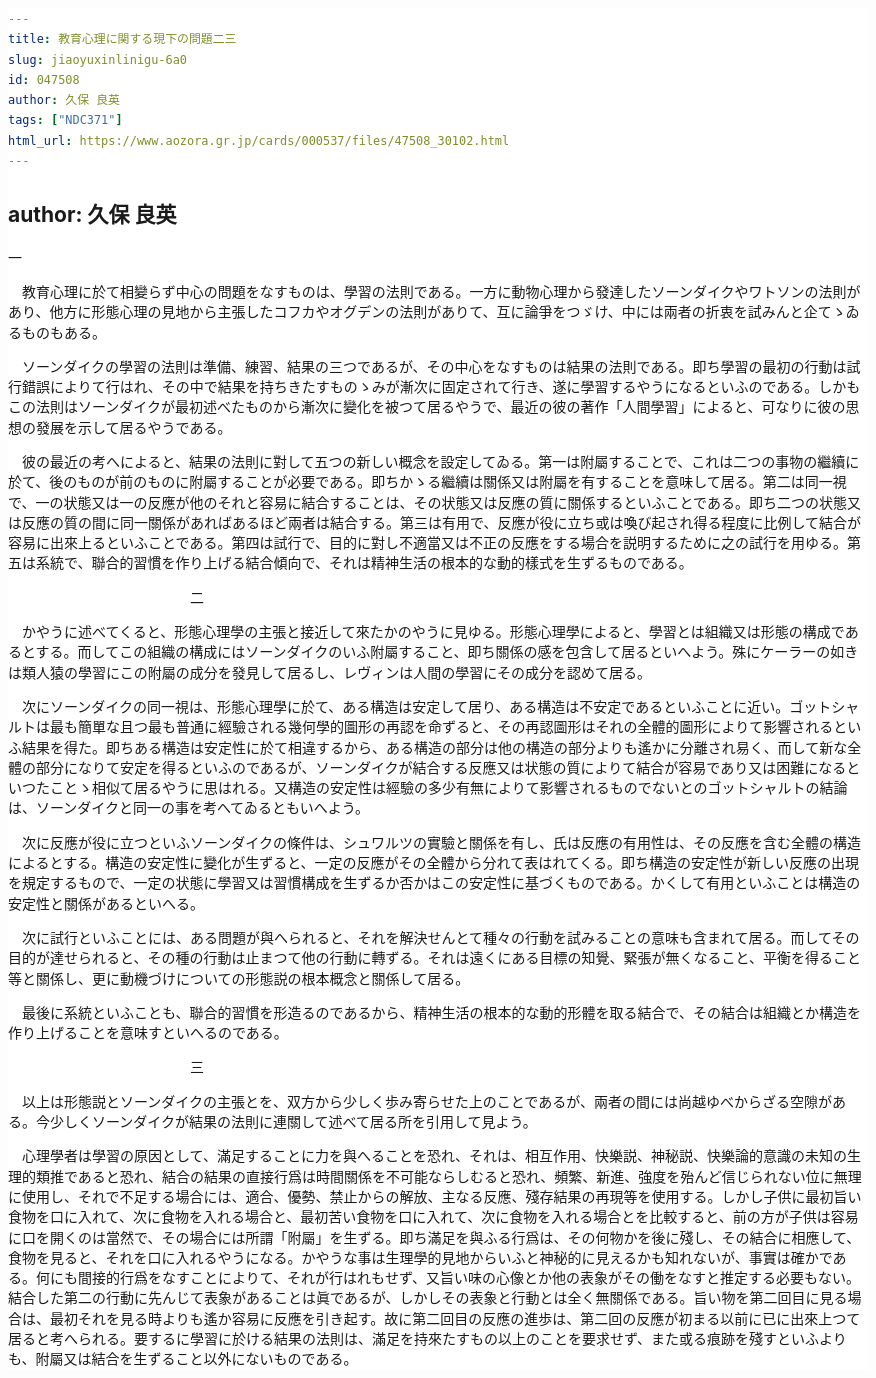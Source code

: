 ```yaml
---
title: 教育心理に関する現下の問題二三
slug: jiaoyuxinlinigu-6a0
id: 047508
author: 久保 良英
tags: ["NDC371"]
html_url: https://www.aozora.gr.jp/cards/000537/files/47508_30102.html
---
```


## author: 久保 良英

一



　教育心理に於て相變らず中心の問題をなすものは、學習の法則である。一方に動物心理から發達したソーンダイクやワトソンの法則があり、他方に形態心理の見地から主張したコフカやオグデンの法則がありて、互に論爭をつゞけ、中には兩者の折衷を試みんと企てゝゐるものもある。

　ソーンダイクの學習の法則は準備、練習、結果の三つであるが、その中心をなすものは結果の法則である。即ち學習の最初の行動は試行錯誤によりて行はれ、その中で結果を持ちきたすものゝみが漸次に固定されて行き、遂に學習するやうになるといふのである。しかもこの法則はソーンダイクが最初述べたものから漸次に變化を被つて居るやうで、最近の彼の著作「人間學習」によると、可なりに彼の思想の發展を示して居るやうである。

　彼の最近の考へによると、結果の法則に對して五つの新しい概念を設定してゐる。第一は附屬することで、これは二つの事物の繼續に於て、後のものが前のものに附屬することが必要である。即ちかゝる繼續は關係又は附屬を有することを意味して居る。第二は同一視で、一の状態又は一の反應が他のそれと容易に結合することは、その状態又は反應の質に關係するといふことである。即ち二つの状態又は反應の質の間に同一關係があればあるほど兩者は結合する。第三は有用で、反應が役に立ち或は喚び起され得る程度に比例して結合が容易に出來上るといふことである。第四は試行で、目的に對し不適當又は不正の反應をする場合を説明するために之の試行を用ゆる。第五は系統で、聯合的習慣を作り上げる結合傾向で、それは精神生活の根本的な動的樣式を生ずるものである。



　　　　　　　　　　　　　二



　かやうに述べてくると、形態心理學の主張と接近して來たかのやうに見ゆる。形態心理學によると、學習とは組織又は形態の構成であるとする。而してこの組織の構成にはソーンダイクのいふ附屬すること、即ち關係の感を包含して居るといへよう。殊にケーラーの如きは類人猿の學習にこの附屬の成分を發見して居るし、レヴィンは人間の學習にその成分を認めて居る。

　次にソーンダイクの同一視は、形態心理學に於て、ある構造は安定して居り、ある構造は不安定であるといふことに近い。ゴットシャルトは最も簡單な且つ最も普通に經驗される幾何學的圖形の再認を命ずると、その再認圖形はそれの全體的圖形によりて影響されるといふ結果を得た。即ちある構造は安定性に於て相違するから、ある構造の部分は他の構造の部分よりも遙かに分離され易く、而して新な全體の部分になりて安定を得るといふのであるが、ソーンダイクが結合する反應又は状態の質によりて結合が容易であり又は困難になるといつたことゝ相似て居るやうに思はれる。又構造の安定性は經驗の多少有無によりて影響されるものでないとのゴットシャルトの結論は、ソーンダイクと同一の事を考へてゐるともいへよう。

　次に反應が役に立つといふソーンダイクの條件は、シュワルツの實驗と關係を有し、氏は反應の有用性は、その反應を含む全體の構造によるとする。構造の安定性に變化が生ずると、一定の反應がその全體から分れて表はれてくる。即ち構造の安定性が新しい反應の出現を規定するもので、一定の状態に學習又は習慣構成を生ずるか否かはこの安定性に基づくものである。かくして有用といふことは構造の安定性と關係があるといへる。

　次に試行といふことには、ある問題が與へられると、それを解決せんとて種々の行動を試みることの意味も含まれて居る。而してその目的が達せられると、その種の行動は止まつて他の行動に轉ずる。それは遠くにある目標の知覺、緊張が無くなること、平衡を得ること等と關係し、更に動機づけについての形態説の根本概念と關係して居る。

　最後に系統といふことも、聯合的習慣を形造るのであるから、精神生活の根本的な動的形體を取る結合で、その結合は組織とか構造を作り上げることを意味すといへるのである。



　　　　　　　　　　　　　三



　以上は形態説とソーンダイクの主張とを、双方から少しく歩み寄らせた上のことであるが、兩者の間には尚越ゆべからざる空隙がある。今少しくソーンダイクが結果の法則に連關して述べて居る所を引用して見よう。

　心理學者は學習の原因として、滿足することに力を與へることを恐れ、それは、相互作用、快樂説、神秘説、快樂論的意識の未知の生理的類推であると恐れ、結合の結果の直接行爲は時間關係を不可能ならしむると恐れ、頻繁、新進、強度を殆んど信じられない位に無理に使用し、それで不足する場合には、適合、優勢、禁止からの解放、主なる反應、殘存結果の再現等を使用する。しかし子供に最初旨い食物を口に入れて、次に食物を入れる場合と、最初苦い食物を口に入れて、次に食物を入れる場合とを比較すると、前の方が子供は容易に口を開くのは當然で、その場合には所謂「附屬」を生ずる。即ち滿足を與ふる行爲は、その何物かを後に殘し、その結合に相應して、食物を見ると、それを口に入れるやうになる。かやうな事は生理學的見地からいふと神秘的に見えるかも知れないが、事實は確かである。何にも間接的行爲をなすことによりて、それが行はれもせず、又旨い味の心像とか他の表象がその働をなすと推定する必要もない。結合した第二の行動に先んじて表象があることは眞であるが、しかしその表象と行動とは全く無關係である。旨い物を第二回目に見る場合は、最初それを見る時よりも遙か容易に反應を引き起す。故に第二回目の反應の進歩は、第二回の反應が初まる以前に已に出來上つて居ると考へられる。要するに學習に於ける結果の法則は、滿足を持來たすもの以上のことを要求せず、また或る痕跡を殘すといふよりも、附屬又は結合を生ずること以外にないものである。
